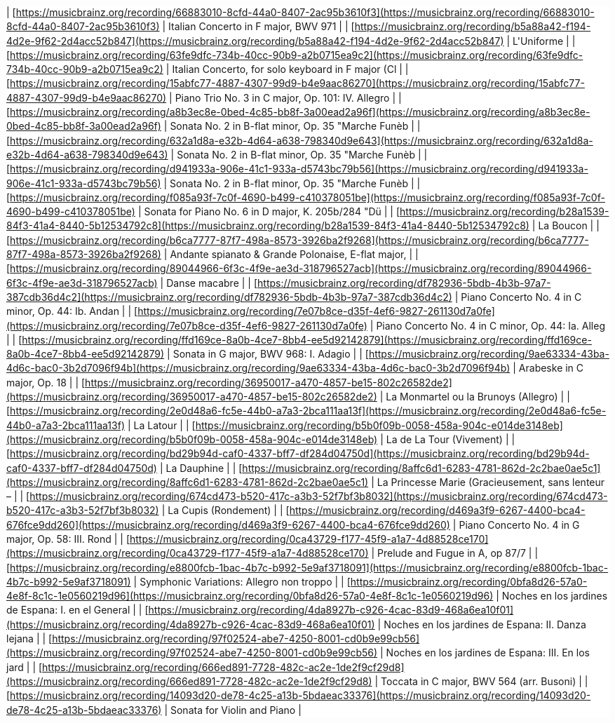 | [https://musicbrainz.org/recording/66883010-8cfd-44a0-8407-2ac95b3610f3](https://musicbrainz.org/recording/66883010-8cfd-44a0-8407-2ac95b3610f3) | Italian Concerto in F major, BWV 971               |
| [https://musicbrainz.org/recording/b5a88a42-f194-4d2e-9f62-2d4acc52b847](https://musicbrainz.org/recording/b5a88a42-f194-4d2e-9f62-2d4acc52b847) | L'Uniforme                                         |
| [https://musicbrainz.org/recording/63fe9dfc-734b-40cc-90b9-a2b0715ea9c2](https://musicbrainz.org/recording/63fe9dfc-734b-40cc-90b9-a2b0715ea9c2) | Italian Concerto, for solo keyboard in F major (Cl |
| [https://musicbrainz.org/recording/15abfc77-4887-4307-99d9-b4e9aac86270](https://musicbrainz.org/recording/15abfc77-4887-4307-99d9-b4e9aac86270) | Piano Trio No. 3 in C major, Op. 101: IV. Allegro  |
| [https://musicbrainz.org/recording/a8b3ec8e-0bed-4c85-bb8f-3a00ead2a96f](https://musicbrainz.org/recording/a8b3ec8e-0bed-4c85-bb8f-3a00ead2a96f) | Sonata No. 2 in B-flat minor, Op. 35 "Marche Funèb |
| [https://musicbrainz.org/recording/632a1d8a-e32b-4d64-a638-798340d9e643](https://musicbrainz.org/recording/632a1d8a-e32b-4d64-a638-798340d9e643) | Sonata No. 2 in B-flat minor, Op. 35 "Marche Funèb |
| [https://musicbrainz.org/recording/d941933a-906e-41c1-933a-d5743bc79b56](https://musicbrainz.org/recording/d941933a-906e-41c1-933a-d5743bc79b56) | Sonata No. 2 in B-flat minor, Op. 35 "Marche Funèb |
| [https://musicbrainz.org/recording/f085a93f-7c0f-4690-b499-c410378051be](https://musicbrainz.org/recording/f085a93f-7c0f-4690-b499-c410378051be) | Sonata for Piano No. 6 in D major, K. 205b/284 "Dü |
| [https://musicbrainz.org/recording/b28a1539-84f3-41a4-8440-5b12534792c8](https://musicbrainz.org/recording/b28a1539-84f3-41a4-8440-5b12534792c8) | La Boucon                                          |
| [https://musicbrainz.org/recording/b6ca7777-87f7-498a-8573-3926ba2f9268](https://musicbrainz.org/recording/b6ca7777-87f7-498a-8573-3926ba2f9268) | Andante spianato & Grande Polonaise, E-flat major, |
| [https://musicbrainz.org/recording/89044966-6f3c-4f9e-ae3d-318796527acb](https://musicbrainz.org/recording/89044966-6f3c-4f9e-ae3d-318796527acb) | Danse macabre                                      |
| [https://musicbrainz.org/recording/df782936-5bdb-4b3b-97a7-387cdb36d4c2](https://musicbrainz.org/recording/df782936-5bdb-4b3b-97a7-387cdb36d4c2) | Piano Concerto No. 4 in C minor, Op. 44: Ib. Andan |
| [https://musicbrainz.org/recording/7e07b8ce-d35f-4ef6-9827-261130d7a0fe](https://musicbrainz.org/recording/7e07b8ce-d35f-4ef6-9827-261130d7a0fe) | Piano Concerto No. 4 in C minor, Op. 44: Ia. Alleg |
| [https://musicbrainz.org/recording/ffd169ce-8a0b-4ce7-8bb4-ee5d92142879](https://musicbrainz.org/recording/ffd169ce-8a0b-4ce7-8bb4-ee5d92142879) | Sonata in G major, BWV 968: I. Adagio              |
| [https://musicbrainz.org/recording/9ae63334-43ba-4d6c-bac0-3b2d7096f94b](https://musicbrainz.org/recording/9ae63334-43ba-4d6c-bac0-3b2d7096f94b) | Arabeske in C major, Op. 18                        |
| [https://musicbrainz.org/recording/36950017-a470-4857-be15-802c26582de2](https://musicbrainz.org/recording/36950017-a470-4857-be15-802c26582de2) | La Monmartel ou la Brunoys (Allegro)               |
| [https://musicbrainz.org/recording/2e0d48a6-fc5e-44b0-a7a3-2bca111aa13f](https://musicbrainz.org/recording/2e0d48a6-fc5e-44b0-a7a3-2bca111aa13f) | La Latour                                          |
| [https://musicbrainz.org/recording/b5b0f09b-0058-458a-904c-e014de3148eb](https://musicbrainz.org/recording/b5b0f09b-0058-458a-904c-e014de3148eb) | La de La Tour (Vivement)                           |
| [https://musicbrainz.org/recording/bd29b94d-caf0-4337-bff7-df284d04750d](https://musicbrainz.org/recording/bd29b94d-caf0-4337-bff7-df284d04750d) | La Dauphine                                        |
| [https://musicbrainz.org/recording/8affc6d1-6283-4781-862d-2c2bae0ae5c1](https://musicbrainz.org/recording/8affc6d1-6283-4781-862d-2c2bae0ae5c1) | La Princesse Marie (Gracieusement, sans lenteur –  |
| [https://musicbrainz.org/recording/674cd473-b520-417c-a3b3-52f7bf3b8032](https://musicbrainz.org/recording/674cd473-b520-417c-a3b3-52f7bf3b8032) | La Cupis (Rondement)                               |
| [https://musicbrainz.org/recording/d469a3f9-6267-4400-bca4-676fce9dd260](https://musicbrainz.org/recording/d469a3f9-6267-4400-bca4-676fce9dd260) | Piano Concerto No. 4 in G major, Op. 58: III. Rond |
| [https://musicbrainz.org/recording/0ca43729-f177-45f9-a1a7-4d88528ce170](https://musicbrainz.org/recording/0ca43729-f177-45f9-a1a7-4d88528ce170) | Prelude and Fugue in A, op 87/7                    |
| [https://musicbrainz.org/recording/e8800fcb-1bac-4b7c-b992-5e9af3718091](https://musicbrainz.org/recording/e8800fcb-1bac-4b7c-b992-5e9af3718091) | Symphonic Variations: Allegro non troppo           |
| [https://musicbrainz.org/recording/0bfa8d26-57a0-4e8f-8c1c-1e0560219d96](https://musicbrainz.org/recording/0bfa8d26-57a0-4e8f-8c1c-1e0560219d96) | Noches en los jardines de Espana: I. en el General |
| [https://musicbrainz.org/recording/4da8927b-c926-4cac-83d9-468a6ea10f01](https://musicbrainz.org/recording/4da8927b-c926-4cac-83d9-468a6ea10f01) | Noches en los jardines de Espana: II. Danza lejana |
| [https://musicbrainz.org/recording/97f02524-abe7-4250-8001-cd0b9e99cb56](https://musicbrainz.org/recording/97f02524-abe7-4250-8001-cd0b9e99cb56) | Noches en los jardines de Espana: III. En los jard |
| [https://musicbrainz.org/recording/666ed891-7728-482c-ac2e-1de2f9cf29d8](https://musicbrainz.org/recording/666ed891-7728-482c-ac2e-1de2f9cf29d8) | Toccata in C major, BWV 564 (arr. Busoni)          |
| [https://musicbrainz.org/recording/14093d20-de78-4c25-a13b-5bdaeac33376](https://musicbrainz.org/recording/14093d20-de78-4c25-a13b-5bdaeac33376) | Sonata for Violin and Piano                        |